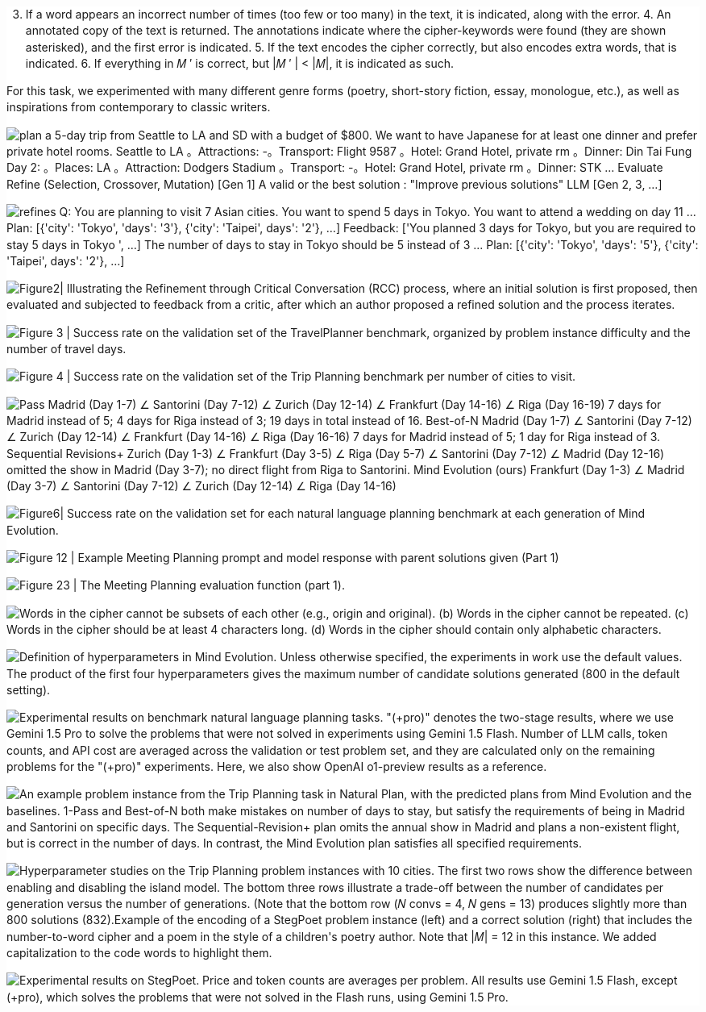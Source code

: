 3. If a word appears an incorrect number of times (too few or too many) in the text, it is indicated, along with the error. 4. An annotated copy of the text is returned. The annotations indicate where the cipher-keywords were found (they are shown asterisked), and the first error is indicated. 5. If the text encodes the cipher correctly, but also encodes extra words, that is indicated. 6. If everything in 𝑀 ′ is correct, but |𝑀 ′ | < |𝑀|, it is indicated as such.

For this task, we experimented with many different genre forms (poetry, short-story fiction, essay, monologue, etc.), as well as inspirations from contemporary to classic writers.

![plan a 5-day trip from Seattle to LA and SD with a budget of $800. We want to have Japanese for at least one dinner and prefer private hotel rooms. Seattle to LA 。Attractions: -。Transport: Flight 9587 。Hotel: Grand Hotel, private rm 。Dinner: Din Tai Fung Day 2: 。Places: LA 。Attraction: Dodgers Stadium 。Transport: -。Hotel: Grand Hotel, private rm 。Dinner: STK … Evaluate Refine (Selection, Crossover, Mutation) [Gen 1] A valid or the best solution : "Improve previous solutions" LLM [Gen 2, 3, …]]()

![refines Q: You are planning to visit 7 Asian cities. You want to spend 5 days in Tokyo. You want to attend a wedding on day 11 ... Plan: [{'city': 'Tokyo', 'days': '3'}, {'city': 'Taipei', days': '2'}, …] Feedback: ['You planned 3 days for Tokyo, but you are required to stay 5 days in Tokyo ', …] The number of days to stay in Tokyo should be 5 instead of 3 ... Plan: [{'city': 'Tokyo', 'days': '5'}, {'city': 'Taipei', days': '2'}, …]]()

![Figure2| Illustrating the Refinement through Critical Conversation (RCC) process, where an initial solution is first proposed, then evaluated and subjected to feedback from a critic, after which an author proposed a refined solution and the process iterates.]()

![Figure 3 | Success rate on the validation set of the TravelPlanner benchmark, organized by problem instance difficulty and the number of travel days.]()

![Figure 4 | Success rate on the validation set of the Trip Planning benchmark per number of cities to visit.]()

![Pass Madrid (Day 1-7) ∠ Santorini (Day 7-12) ∠ Zurich (Day 12-14) ∠ Frankfurt (Day 14-16) ∠ Riga (Day 16-19) 7 days for Madrid instead of 5; 4 days for Riga instead of 3; 19 days in total instead of 16. Best-of-N Madrid (Day 1-7) ∠ Santorini (Day 7-12) ∠ Zurich (Day 12-14) ∠ Frankfurt (Day 14-16) ∠ Riga (Day 16-16) 7 days for Madrid instead of 5; 1 day for Riga instead of 3. Sequential Revisions+ Zurich (Day 1-3) ∠ Frankfurt (Day 3-5) ∠ Riga (Day 5-7) ∠ Santorini (Day 7-12) ∠ Madrid (Day 12-16) omitted the show in Madrid (Day 3-7); no direct flight from Riga to Santorini. Mind Evolution (ours) Frankfurt (Day 1-3) ∠ Madrid (Day 3-7) ∠ Santorini (Day 7-12) ∠ Zurich (Day 12-14) ∠ Riga (Day 14-16)]()

![Figure6| Success rate on the validation set for each natural language planning benchmark at each generation of Mind Evolution.]()

![Figure 12 | Example Meeting Planning prompt and model response with parent solutions given (Part 1)]()

![Figure 23 | The Meeting Planning evaluation function (part 1).]()

![Words in the cipher cannot be subsets of each other (e.g., origin and original). (b) Words in the cipher cannot be repeated. (c) Words in the cipher should be at least 4 characters long. (d) Words in the cipher should contain only alphabetic characters.]()

![Definition of hyperparameters in Mind Evolution. Unless otherwise specified, the experiments in work use the default values. The product of the first four hyperparameters gives the maximum number of candidate solutions generated (800 in the default setting).]()

![Experimental results on benchmark natural language planning tasks. "(+pro)" denotes the two-stage results, where we use Gemini 1.5 Pro to solve the problems that were not solved in experiments using Gemini 1.5 Flash. Number of LLM calls, token counts, and API cost are averaged across the validation or test problem set, and they are calculated only on the remaining problems for the "(+pro)" experiments. Here, we also show OpenAI o1-preview results as a reference.]()

![An example problem instance from the Trip Planning task in Natural Plan, with the predicted plans from Mind Evolution and the baselines. 1-Pass and Best-of-N both make mistakes on number of days to stay, but satisfy the requirements of being in Madrid and Santorini on specific days. The Sequential-Revision+ plan omits the annual show in Madrid and plans a non-existent flight, but is correct in the number of days. In contrast, the Mind Evolution plan satisfies all specified requirements.]()

![Hyperparameter studies on the Trip Planning problem instances with 10 cities. The first two rows show the difference between enabling and disabling the island model. The bottom three rows illustrate a trade-off between the number of candidates per generation versus the number of generations. (Note that the bottom row (𝑁 convs = 4, 𝑁 gens = 13) produces slightly more than 800 solutions (832).Example of the encoding of a StegPoet problem instance (left) and a correct solution (right) that includes the number-to-word cipher and a poem in the style of a children's poetry author. Note that |𝑀| = 12 in this instance. We added capitalization to the code words to highlight them.]()

![Experimental results on StegPoet. Price and token counts are averages per problem. All results use Gemini 1.5 Flash, except (+pro), which solves the problems that were not solved in the Flash runs, using Gemini 1.5 Pro.]()

